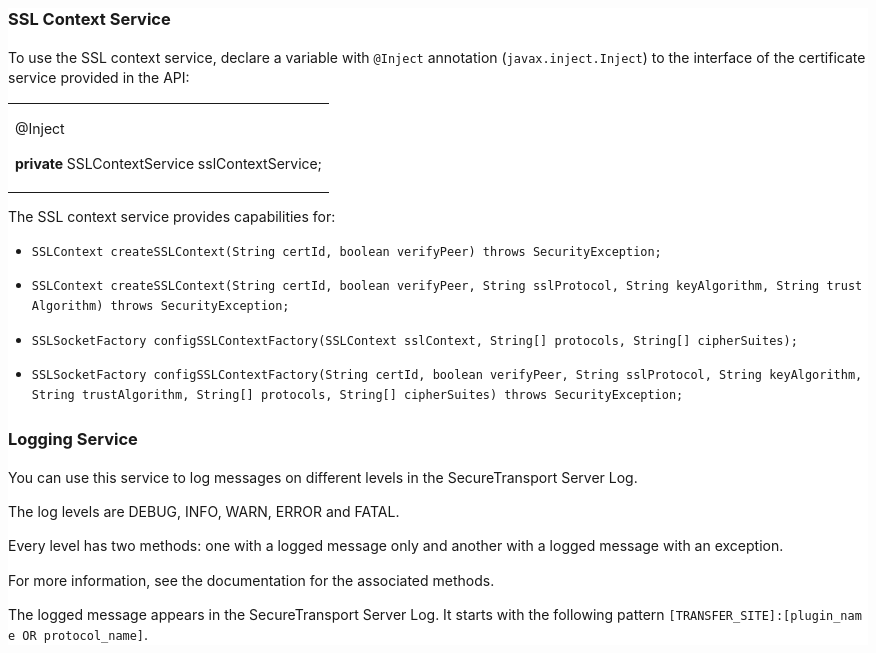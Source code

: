 

### <span id="SSL"></span>SSL Context Service



To use the SSL context service, declare a variable with `@Inject` annotation (`javax.inject.Inject`) to the interface of the certificate service provided in the API:



<table cellspacing="0">
   <col/>
   <tbody>
      <tr>
         <td>
            <p>@Inject</p>
            <p><strong>private</strong> SSLContextService sslContextService;</p>
         </td>
      </tr>
   </tbody>
</table>



The SSL context service provides capabilities for:



-   `SSLContext createSSLContext(String certId, boolean verifyPeer) throws SecurityException;`

-   `SSLContext createSSLContext(String certId, boolean verifyPeer, String sslProtocol, String keyAlgorithm, String trustAlgorithm) throws SecurityException;`

-   `SSLSocketFactory configSSLContextFactory(SSLContext sslContext, String[] protocols, String[] cipherSuites);`

-   `SSLSocketFactory configSSLContextFactory(String certId, boolean verifyPeer, String sslProtocol, String keyAlgorithm, String trustAlgorithm, String[] protocols, String[] cipherSuites) throws SecurityException;`



### Logging Service



You can use this service to log messages on different levels in the SecureTransport Server Log.



The log levels are DEBUG, INFO, WARN, ERROR and FATAL.



Every level has two methods: one with a logged message only and another with a logged message with an exception.



For more information, see the documentation for the associated methods.



The logged message appears in the SecureTransport Server Log. It starts with the following pattern `[TRANSFER_SITE]:[plugin_name OR protocol_name]`.
